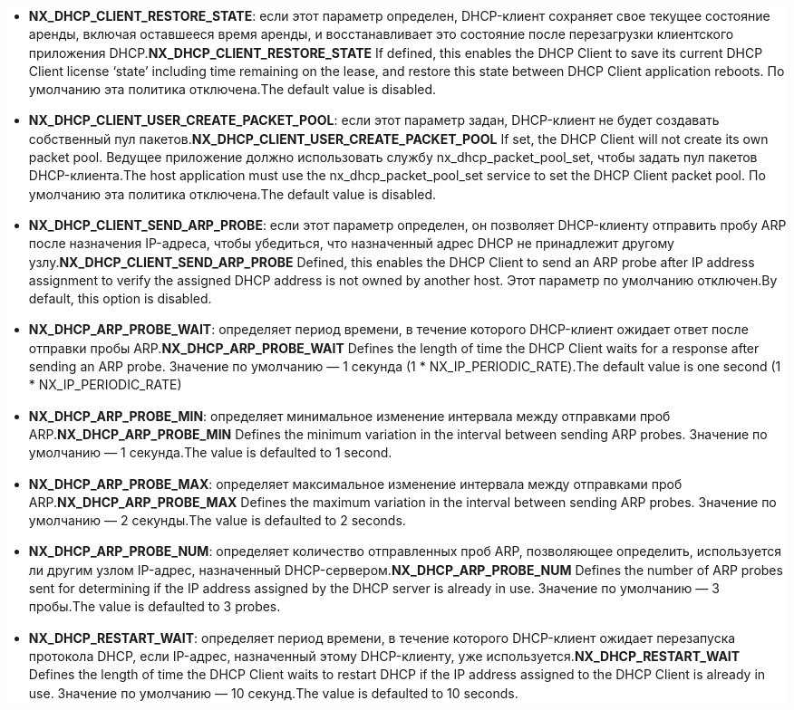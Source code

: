 - <span data-ttu-id="43fc3-228">**NX_DHCP_CLIENT_RESTORE_STATE**: если этот параметр определен, DHCP-клиент сохраняет свое текущее состояние аренды, включая оставшееся время аренды, и восстанавливает это состояние после перезагрузки клиентского приложения DHCP.</span><span class="sxs-lookup"><span data-stu-id="43fc3-228">**NX_DHCP_CLIENT_RESTORE_STATE** If defined, this enables the DHCP Client to save its current DHCP Client license ‘state’ including time remaining on the lease, and restore this state between DHCP Client application reboots.</span></span> <span data-ttu-id="43fc3-229">По умолчанию эта политика отключена.</span><span class="sxs-lookup"><span data-stu-id="43fc3-229">The default value is disabled.</span></span>

- <span data-ttu-id="43fc3-230">**NX_DHCP_CLIENT_USER_CREATE_PACKET_POOL**: если этот параметр задан, DHCP-клиент не будет создавать собственный пул пакетов.</span><span class="sxs-lookup"><span data-stu-id="43fc3-230">**NX_DHCP_CLIENT_USER_CREATE_PACKET_POOL** If set, the DHCP Client will not create its own packet pool.</span></span> <span data-ttu-id="43fc3-231">Ведущее приложение должно использовать службу nx_dhcp_packet_pool_set, чтобы задать пул пакетов DHCP-клиента.</span><span class="sxs-lookup"><span data-stu-id="43fc3-231">The host application must use the nx_dhcp_packet_pool_set service to set the DHCP Client packet pool.</span></span> <span data-ttu-id="43fc3-232">По умолчанию эта политика отключена.</span><span class="sxs-lookup"><span data-stu-id="43fc3-232">The default value is disabled.</span></span>

- <span data-ttu-id="43fc3-233">**NX_DHCP_CLIENT_SEND_ARP_PROBE**: если этот параметр определен, он позволяет DHCP-клиенту отправить пробу ARP после назначения IP-адреса, чтобы убедиться, что назначенный адрес DHCP не принадлежит другому узлу.</span><span class="sxs-lookup"><span data-stu-id="43fc3-233">**NX_DHCP_CLIENT_SEND_ARP_PROBE** Defined, this enables the DHCP Client to send an ARP probe after IP address assignment to verify the assigned DHCP address is not owned by another host.</span></span> <span data-ttu-id="43fc3-234">Этот параметр по умолчанию отключен.</span><span class="sxs-lookup"><span data-stu-id="43fc3-234">By default, this option is disabled.</span></span>

- <span data-ttu-id="43fc3-235">**NX_DHCP_ARP_PROBE_WAIT**: определяет период времени, в течение которого DHCP-клиент ожидает ответ после отправки пробы ARP.</span><span class="sxs-lookup"><span data-stu-id="43fc3-235">**NX_DHCP_ARP_PROBE_WAIT** Defines the length of time the DHCP Client waits for a response after sending an ARP probe.</span></span> <span data-ttu-id="43fc3-236">Значение по умолчанию — 1 секунда (1 \* NX_IP_PERIODIC_RATE).</span><span class="sxs-lookup"><span data-stu-id="43fc3-236">The default value is one second (1 \* NX_IP_PERIODIC_RATE)</span></span>

- <span data-ttu-id="43fc3-237">**NX_DHCP_ARP_PROBE_MIN**: определяет минимальное изменение интервала между отправками проб ARP.</span><span class="sxs-lookup"><span data-stu-id="43fc3-237">**NX_DHCP_ARP_PROBE_MIN** Defines the minimum variation in the interval between sending ARP probes.</span></span> <span data-ttu-id="43fc3-238">Значение по умолчанию — 1 секунда.</span><span class="sxs-lookup"><span data-stu-id="43fc3-238">The value is defaulted to 1 second.</span></span>

- <span data-ttu-id="43fc3-239">**NX_DHCP_ARP_PROBE_MAX**: определяет максимальное изменение интервала между отправками проб ARP.</span><span class="sxs-lookup"><span data-stu-id="43fc3-239">**NX_DHCP_ARP_PROBE_MAX** Defines the maximum variation in the interval between sending ARP probes.</span></span> <span data-ttu-id="43fc3-240">Значение по умолчанию — 2 секунды.</span><span class="sxs-lookup"><span data-stu-id="43fc3-240">The value is defaulted to 2 seconds.</span></span>

- <span data-ttu-id="43fc3-241">**NX_DHCP_ARP_PROBE_NUM**: определяет количество отправленных проб ARP, позволяющее определить, используется ли другим узлом IP-адрес, назначенный DHCP-сервером.</span><span class="sxs-lookup"><span data-stu-id="43fc3-241">**NX_DHCP_ARP_PROBE_NUM** Defines the number of ARP probes sent for determining if the IP address assigned by the DHCP server is already in use.</span></span> <span data-ttu-id="43fc3-242">Значение по умолчанию — 3 пробы.</span><span class="sxs-lookup"><span data-stu-id="43fc3-242">The value is defaulted to 3 probes.</span></span>

- <span data-ttu-id="43fc3-243">**NX_DHCP_RESTART_WAIT**: определяет период времени, в течение которого DHCP-клиент ожидает перезапуска протокола DHCP, если IP-адрес, назначенный этому DHCP-клиенту, уже используется.</span><span class="sxs-lookup"><span data-stu-id="43fc3-243">**NX_DHCP_RESTART_WAIT** Defines the length of time the DHCP Client waits to restart DHCP if the IP address assigned to the DHCP Client is already in use.</span></span> <span data-ttu-id="43fc3-244">Значение по умолчанию — 10 секунд.</span><span class="sxs-lookup"><span data-stu-id="43fc3-244">The value is defaulted to 10 seconds.</span></span>
